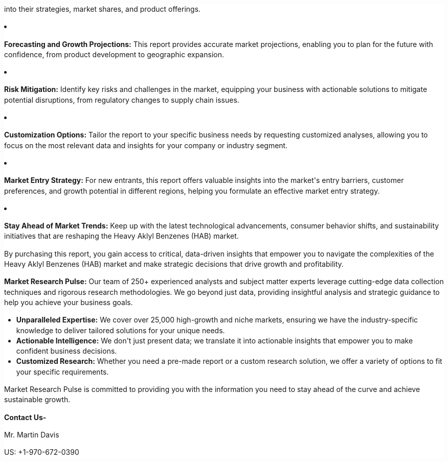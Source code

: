 into their strategies, market shares, and product offerings.</p></li><li><p><strong>Forecasting and Growth Projections:</strong> This report provides accurate market projections, enabling you to plan for the future with confidence, from product development to geographic expansion.</p></li><li><p><strong>Risk Mitigation:</strong> Identify key risks and challenges in the market, equipping your business with actionable solutions to mitigate potential disruptions, from regulatory changes to supply chain issues.</p></li><li><p><strong>Customization Options:</strong> Tailor the report to your specific business needs by requesting customized analyses, allowing you to focus on the most relevant data and insights for your company or industry segment.</p></li><li><p><strong>Market Entry Strategy:</strong> For new entrants, this report offers valuable insights into the market's entry barriers, customer preferences, and growth potential in different regions, helping you formulate an effective market entry strategy.</p></li><li><p><strong>Stay Ahead of Market Trends:</strong> Keep up with the latest technological advancements, consumer behavior shifts, and sustainability initiatives that are reshaping the Heavy Aklyl Benzenes (HAB) market.</p></li></ol><p>By purchasing this report, you gain access to critical, data-driven insights that empower you to navigate the complexities of the Heavy Aklyl Benzenes (HAB) market and make strategic decisions that drive growth and profitability.</p><p><strong>Market Research Pulse:</strong>&nbsp;Our team of 250+ experienced analysts and subject matter experts leverage cutting-edge data collection techniques and rigorous research methodologies. We go beyond just data, providing insightful analysis and strategic guidance to help you achieve your business goals.</p><ul><li><strong>Unparalleled Expertise:</strong>&nbsp;We cover over 25,000 high-growth and niche markets, ensuring we have the industry-specific knowledge to deliver tailored solutions for your unique needs.</li><li><strong>Actionable Intelligence:</strong>&nbsp;We don't just present data; we translate it into actionable insights that empower you to make confident business decisions.</li><li><strong>Customized Research:</strong>&nbsp;Whether you need a pre-made report or a custom research solution, we offer a variety of options to fit your specific requirements.</li></ul><p>Market Research Pulse is committed to providing you with the information you need to stay ahead of the curve and achieve sustainable growth.</p><p><strong>Contact Us-</strong></p><p>Mr. Martin Davis</p><p>US: +1-970-672-0390</p>

